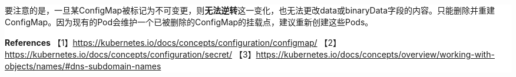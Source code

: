 要注意的是，一旦某ConfigMap被标记为不可变更，则**无法逆转**这一变化，也无法更改data或binaryData字段的内容。只能删除并重建ConfigMap。因为现有的Pod会维护一个已被删除的ConfigMap的挂载点，建议重新创建这些Pods。


**References**
【1】https://kubernetes.io/docs/concepts/configuration/configmap/
【2】https://kubernetes.io/docs/concepts/configuration/secret/
【3】https://kubernetes.io/docs/concepts/overview/working-with-objects/names/#dns-subdomain-names



